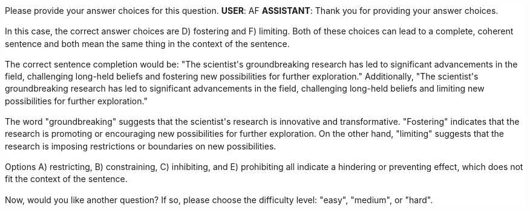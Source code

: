 

Please provide your answer choices for this question.
**USER**: AF
**ASSISTANT**: Thank you for providing your answer choices.



In this case, the correct answer choices are D) fostering and F) limiting. Both of these choices can lead to a complete, coherent sentence and both mean the same thing in the context of the sentence.



The correct sentence completion would be: "The scientist's groundbreaking research has led to significant advancements in the field, challenging long-held beliefs and fostering new possibilities for further exploration." Additionally, "The scientist's groundbreaking research has led to significant advancements in the field, challenging long-held beliefs and limiting new possibilities for further exploration."



The word "groundbreaking" suggests that the scientist's research is innovative and transformative. "Fostering" indicates that the research is promoting or encouraging new possibilities for further exploration. On the other hand, "limiting" suggests that the research is imposing restrictions or boundaries on new possibilities.



Options A) restricting, B) constraining, C) inhibiting, and E) prohibiting all indicate a hindering or preventing effect, which does not fit the context of the sentence.



Now, would you like another question? If so, please choose the difficulty level: "easy", "medium", or "hard".


